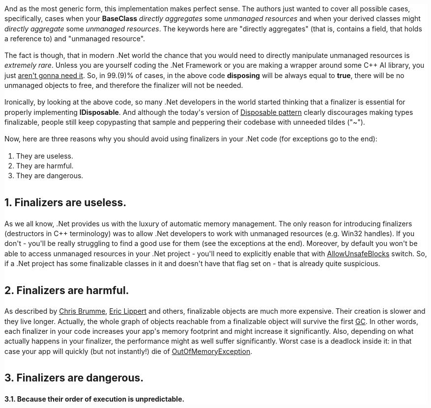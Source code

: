 And as the most generic form, this implementation makes perfect sense. The authors just wanted to cover all possible cases, specifically, cases when your **BaseClass** *directly aggregates* some *unmanaged resources* and when your derived classes might *directly aggregate* some *unmanaged resources*. The keywords here are "directly aggregates" (that is, contains a field, that holds a reference to) and "unmanaged resource".

The fact is though, that in modern .Net world the chance that you would need to directly manipulate unmanaged resources is *extremely rare*. Unless you are yourself coding the .Net Framework or you are making a wrapper around some C++ AI library, you just [aren't gonna need it](https://en.wikipedia.org/wiki/You_aren%27t_gonna_need_it). So, in 99.(9)% of cases, in the above code **disposing** will be always equal to **true**, there will be no unmanaged objects to free, and therefore the finalizer will not be needed. 

Ironically, by looking at the above code, so many .Net developers in the world started thinking that a finalizer is essential for properly implementing **IDisposable**. And although the today's version of [Disposable pattern](https://docs.microsoft.com/en-us/dotnet/standard/design-guidelines/dispose-pattern#finalizable_types) clearly discourages making types finalizable, people still keep copypasting that sample and peppering their codebase with unneeded tildes ("~").

Now, here are three reasons why you should avoid using finalizers in your .Net code (for exceptions go to the end):
1. They are useless.
2. They are harmful.
3. They are dangerous.

## 1. Finalizers are useless.

As we all know, .Net provides us with the luxury of automatic memory management. The only reason for introducing finalizers (destructors in C++ terminology) was to allow .Net developers to work with unmanaged resources (e.g. Win32 handles). If you don't - you'll be really struggling to find a good use for them (see the exceptions at the end). Moreover, by default you won't be able to access unmanaged resources in your .Net project - you'll need to explicitly enable that with [AllowUnsafeBlocks](https://docs.microsoft.com/en-us/dotnet/csharp/language-reference/compiler-options/unsafe-compiler-option) switch. So, if a .Net project has some finalizable classes in it and doesn't have that flag set on - that is already quite suspicious.

## 2. Finalizers are harmful.

As described by [Chris Brumme](https://blogs.msdn.microsoft.com/cbrumme/2004/02/20/finalization/), [Eric Lippert](https://ericlippert.com/2015/05/18/when-everything-you-know-is-wrong-part-one/) and others, finalizable objects are much more expensive. Their creation is slower and they live longer. Actually, the whole graph of objects reachable from a finalizable object will survive the first [GC](https://docs.microsoft.com/en-us/dotnet/standard/garbage-collection/fundamentals#generations). In other words, each finalizer in your code increases your app's memory footprint and might increase it significantly. Also, depending on what actually happens in your finalizer, the performance might as well suffer significantly. Worst case is a deadlock inside it: in that case your app will quickly (but not instantly!) die of [OutOfMemoryException](https://msdn.microsoft.com/en-us/library/system.outofmemoryexception(v=vs.110).aspx).

## 3. Finalizers are dangerous.

**3.1. Because their order of execution is unpredictable.**
